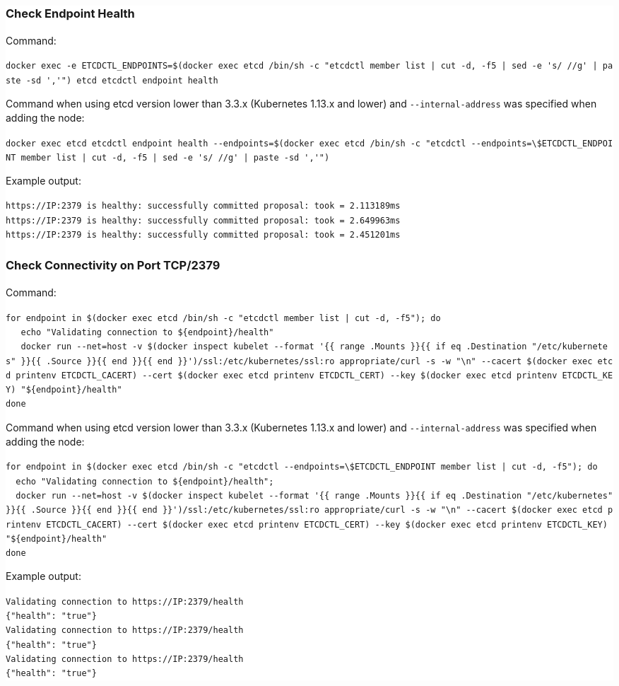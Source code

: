 ### Check Endpoint Health

Command:
```
docker exec -e ETCDCTL_ENDPOINTS=$(docker exec etcd /bin/sh -c "etcdctl member list | cut -d, -f5 | sed -e 's/ //g' | paste -sd ','") etcd etcdctl endpoint health
```

Command when using etcd version lower than 3.3.x (Kubernetes 1.13.x and lower) and `--internal-address` was specified when adding the node:
```
docker exec etcd etcdctl endpoint health --endpoints=$(docker exec etcd /bin/sh -c "etcdctl --endpoints=\$ETCDCTL_ENDPOINT member list | cut -d, -f5 | sed -e 's/ //g' | paste -sd ','")
```

Example output:
```
https://IP:2379 is healthy: successfully committed proposal: took = 2.113189ms
https://IP:2379 is healthy: successfully committed proposal: took = 2.649963ms
https://IP:2379 is healthy: successfully committed proposal: took = 2.451201ms
```

### Check Connectivity on Port TCP/2379

Command:
```
for endpoint in $(docker exec etcd /bin/sh -c "etcdctl member list | cut -d, -f5"); do
   echo "Validating connection to ${endpoint}/health"
   docker run --net=host -v $(docker inspect kubelet --format '{{ range .Mounts }}{{ if eq .Destination "/etc/kubernetes" }}{{ .Source }}{{ end }}{{ end }}')/ssl:/etc/kubernetes/ssl:ro appropriate/curl -s -w "\n" --cacert $(docker exec etcd printenv ETCDCTL_CACERT) --cert $(docker exec etcd printenv ETCDCTL_CERT) --key $(docker exec etcd printenv ETCDCTL_KEY) "${endpoint}/health"
done
```

Command when using etcd version lower than 3.3.x (Kubernetes 1.13.x and lower) and `--internal-address` was specified when adding the node:
```
for endpoint in $(docker exec etcd /bin/sh -c "etcdctl --endpoints=\$ETCDCTL_ENDPOINT member list | cut -d, -f5"); do
  echo "Validating connection to ${endpoint}/health";
  docker run --net=host -v $(docker inspect kubelet --format '{{ range .Mounts }}{{ if eq .Destination "/etc/kubernetes" }}{{ .Source }}{{ end }}{{ end }}')/ssl:/etc/kubernetes/ssl:ro appropriate/curl -s -w "\n" --cacert $(docker exec etcd printenv ETCDCTL_CACERT) --cert $(docker exec etcd printenv ETCDCTL_CERT) --key $(docker exec etcd printenv ETCDCTL_KEY) "${endpoint}/health"
done
```

Example output:
```
Validating connection to https://IP:2379/health
{"health": "true"}
Validating connection to https://IP:2379/health
{"health": "true"}
Validating connection to https://IP:2379/health
{"health": "true"}
```
